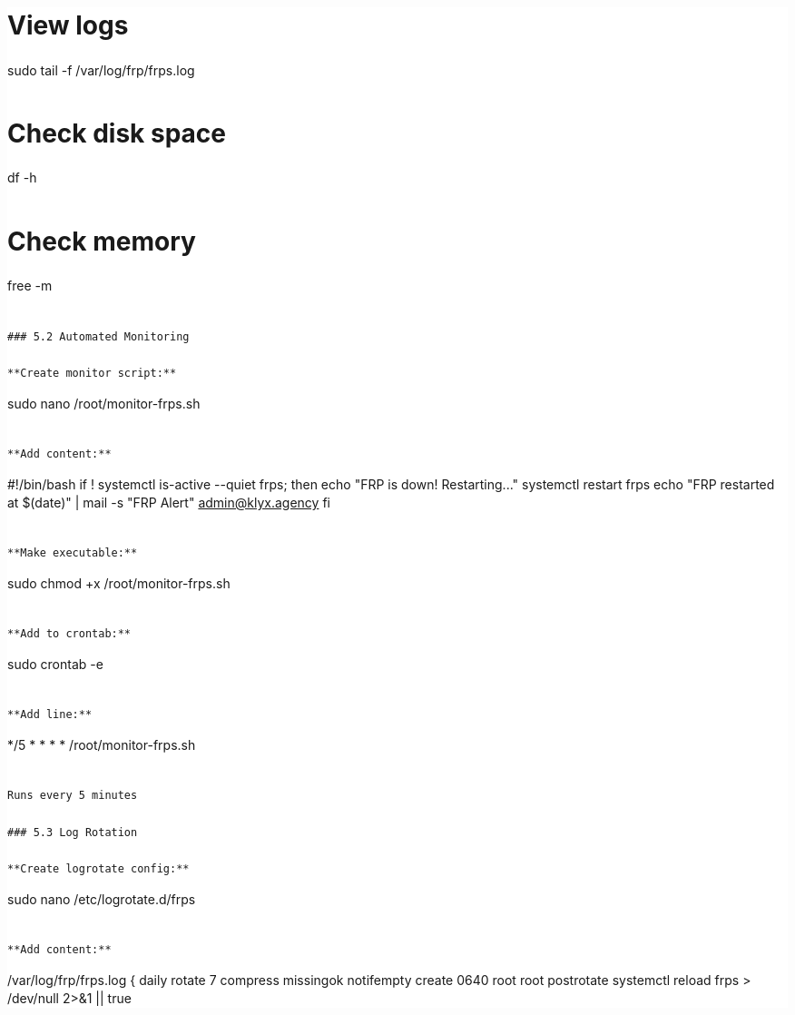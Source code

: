 # View logs
sudo tail -f /var/log/frp/frps.log

# Check disk space
df -h

# Check memory
free -m
```

### 5.2 Automated Monitoring

**Create monitor script:**
```
sudo nano /root/monitor-frps.sh
```

**Add content:**
```
#!/bin/bash
if ! systemctl is-active --quiet frps; then
    echo "FRP is down! Restarting..."
    systemctl restart frps
    echo "FRP restarted at $(date)" | mail -s "FRP Alert" admin@klyx.agency
fi
```

**Make executable:**
```
sudo chmod +x /root/monitor-frps.sh
```

**Add to crontab:**
```
sudo crontab -e
```

**Add line:**
```
*/5 * * * * /root/monitor-frps.sh
```

Runs every 5 minutes

### 5.3 Log Rotation

**Create logrotate config:**
```
sudo nano /etc/logrotate.d/frps
```

**Add content:**
```
/var/log/frp/frps.log {
    daily
    rotate 7
    compress
    missingok
    notifempty
    create 0640 root root
    postrotate
        systemctl reload frps > /dev/null 2>&1 || true